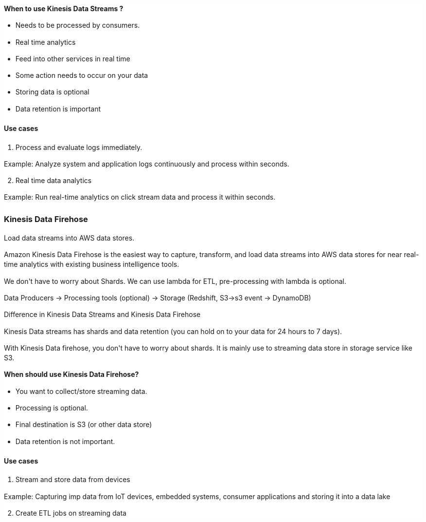 <b> When to use Kinesis Data Streams ? </b>

* Needs to be processed by consumers.

* Real time analytics

* Feed into other services in real time

* Some action needs to occur on your data

* Storing data is optional

* Data retention is important

#### Use cases

1. Process and evaluate logs immediately.

Example: Analyze system and application logs continuously and process within seconds.

2. Real time data analytics

Example: Run real-time analytics on click stream data and process it within seconds.

### Kinesis Data Firehose

Load data streams into AWS data stores.

Amazon Kinesis Data Firehose is the easiest way to capture, transform, and load data streams into AWS data stores for near real-time analytics with existing business intelligence tools.

We don't have to worry about Shards. We can use lambda for ETL, pre-processing with lambda is optional.

Data Producers -> Processing tools (optional) -> Storage (Redshift, S3->s3 event -> DynamoDB)

Difference in Kinesis Data Streams and Kinesis Data Firehose

Kinesis Data streams has shards and data retention (you can hold on to your data for 24 hours to 7 days).

With Kinesis Data firehose, you don't have to worry about shards. It is mainly use to streaming data store in storage service like S3.

<b> When should use Kinesis Data Firehose? </b>

* You want to collect/store streaming data.

* Processing is optional.

* Final destination is S3 (or other data store)

* Data retention is not important.

#### Use cases

1. Stream and store data from devices

Example: Capturing imp data from IoT devices, embedded systems, consumer applications and storing it into a data lake

2. Create ETL jobs on streaming data
